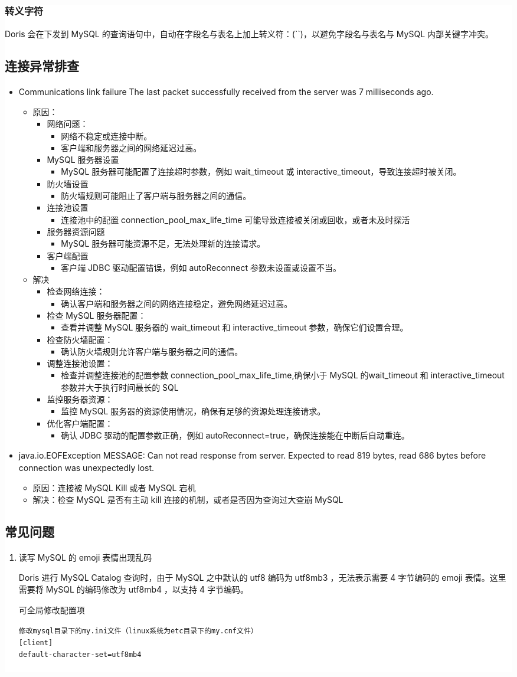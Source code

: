 ### 转义字符

Doris 会在下发到 MySQL 的查询语句中，自动在字段名与表名上加上转义符：(``)，以避免字段名与表名与 MySQL 内部关键字冲突。

## 连接异常排查

* Communications link failure The last packet successfully received from the server was 7 milliseconds ago.
    * 原因：
        * 网络问题：
            * 网络不稳定或连接中断。
            * 客户端和服务器之间的网络延迟过高。
        * MySQL 服务器设置
            * MySQL 服务器可能配置了连接超时参数，例如 wait_timeout 或 interactive_timeout，导致连接超时被关闭。
        * 防火墙设置
            * 防火墙规则可能阻止了客户端与服务器之间的通信。
        * 连接池设置
            * 连接池中的配置 connection_pool_max_life_time 可能导致连接被关闭或回收，或者未及时探活
        * 服务器资源问题
            * MySQL 服务器可能资源不足，无法处理新的连接请求。
        * 客户端配置
            * 客户端 JDBC 驱动配置错误，例如 autoReconnect 参数未设置或设置不当。
    * 解决
        * 检查网络连接：
            * 确认客户端和服务器之间的网络连接稳定，避免网络延迟过高。
        * 检查 MySQL 服务器配置：
            * 查看并调整 MySQL 服务器的 wait_timeout 和 interactive_timeout 参数，确保它们设置合理。
        * 检查防火墙配置：
            * 确认防火墙规则允许客户端与服务器之间的通信。
        * 调整连接池设置：
            * 检查并调整连接池的配置参数 connection_pool_max_life_time,确保小于 MySQL 的wait_timeout 和 interactive_timeout 参数并大于执行时间最长的 SQL
        * 监控服务器资源：
            *  监控 MySQL 服务器的资源使用情况，确保有足够的资源处理连接请求。
        * 优化客户端配置：
            * 确认 JDBC 驱动的配置参数正确，例如 autoReconnect=true，确保连接能在中断后自动重连。

* java.io.EOFException MESSAGE: Can not read response from server. Expected to read 819 bytes, read 686 bytes before connection was unexpectedly lost.
    * 原因：连接被 MySQL Kill 或者 MySQL 宕机
    * 解决：检查 MySQL 是否有主动 kill 连接的机制，或者是否因为查询过大查崩 MySQL

## 常见问题

1. 读写 MySQL 的 emoji 表情出现乱码

    Doris 进行 MySQL Catalog 查询时，由于 MySQL 之中默认的 utf8 编码为 utf8mb3 ，无法表示需要 4 字节编码的 emoji 表情。这里需要将 MySQL 的编码修改为 utf8mb4 ，以支持 4 字节编码。

    可全局修改配置项

    ```
    修改mysql目录下的my.ini文件（linux系统为etc目录下的my.cnf文件）
    [client]
    default-character-set=utf8mb4
    